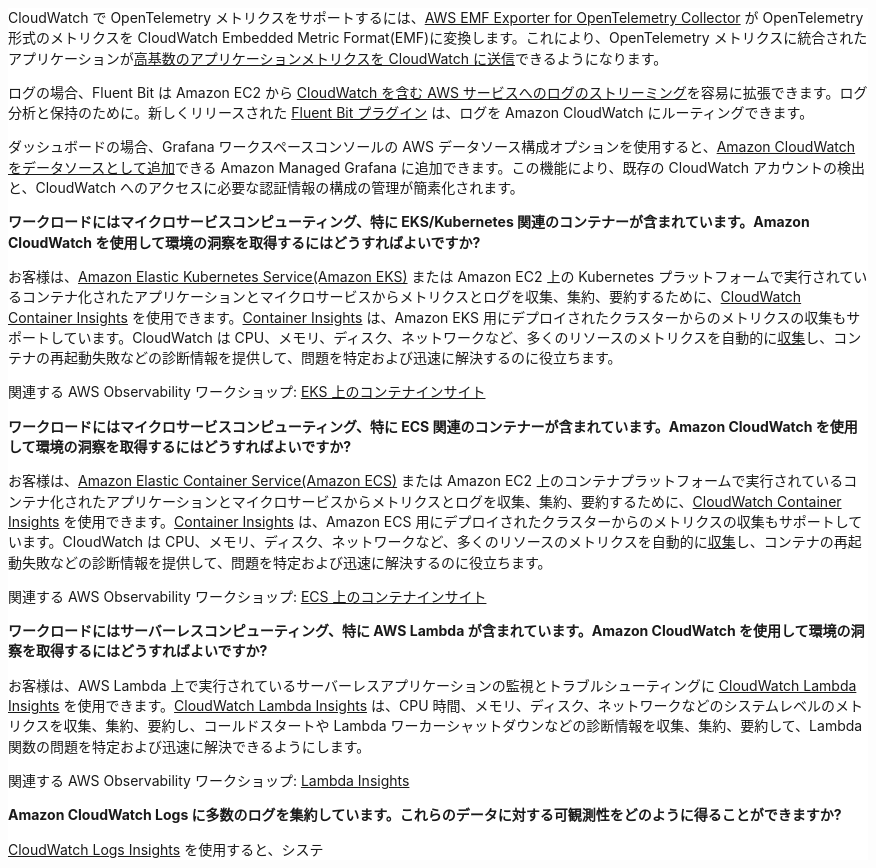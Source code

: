 CloudWatch で OpenTelemetry メトリクスをサポートするには、[AWS EMF Exporter for OpenTelemetry Collector](https://github.com/open-telemetry/opentelemetry-collector-contrib/tree/main/exporter/awsemfexporter) が OpenTelemetry 形式のメトリクスを CloudWatch Embedded Metric Format(EMF)に変換します。これにより、OpenTelemetry メトリクスに統合されたアプリケーションが[高基数のアプリケーションメトリクスを CloudWatch に送信](https://aws-otel.github.io/docs/getting-started/adot-eks-add-on/config-cloudwatch)できるようになります。

ログの場合、Fluent Bit は Amazon EC2 から [CloudWatch を含む AWS サービスへのログのストリーミング](https://docs.fluentbit.io/manual/pipeline/outputs/cloudwatch)を容易に拡張できます。ログ分析と保持のために。新しくリリースされた [Fluent Bit プラグイン](https://github.com/aws/amazon-cloudwatch-logs-for-fluent-bit#new-higher-performance-core-fluent-bit-plugin) は、ログを Amazon CloudWatch にルーティングできます。

ダッシュボードの場合、Grafana ワークスペースコンソールの AWS データソース構成オプションを使用すると、[Amazon CloudWatch をデータソースとして追加](https://docs.aws.amazon.com/grafana/latest/userguide/using-amazon-cloudwatch-in-AMG.html)できる Amazon Managed Grafana に追加できます。この機能により、既存の CloudWatch アカウントの検出と、CloudWatch へのアクセスに必要な認証情報の構成の管理が簡素化されます。

**ワークロードにはマイクロサービスコンピューティング、特に EKS/Kubernetes 関連のコンテナーが含まれています。Amazon CloudWatch を使用して環境の洞察を取得するにはどうすればよいですか?**

お客様は、[Amazon Elastic Kubernetes Service(Amazon EKS)](https://docs.aws.amazon.com/AmazonCloudWatch/latest/monitoring/deploy-container-insights-EKS.html) または Amazon EC2 上の Kubernetes プラットフォームで実行されているコンテナ化されたアプリケーションとマイクロサービスからメトリクスとログを収集、集約、要約するために、[CloudWatch Container Insights](https://docs.aws.amazon.com/AmazonCloudWatch/latest/monitoring/ContainerInsights.html) を使用できます。[Container Insights](https://aws.amazon.com/cloudwatch/faqs/#Container_Monitoring) は、Amazon EKS 用にデプロイされたクラスターからのメトリクスの収集もサポートしています。CloudWatch は CPU、メモリ、ディスク、ネットワークなど、多くのリソースのメトリクスを自動的に[収集](https://docs.aws.amazon.com/AmazonCloudWatch/latest/monitoring/Container-Insights-metrics.html)し、コンテナの再起動失敗などの診断情報を提供して、問題を特定および迅速に解決するのに役立ちます。

関連する AWS Observability ワークショップ: [EKS 上のコンテナインサイト](https://catalog.workshops.aws/observability/ja-JP/aws-native/insights/containerinsights/eks)

**ワークロードにはマイクロサービスコンピューティング、特に ECS 関連のコンテナーが含まれています。Amazon CloudWatch を使用して環境の洞察を取得するにはどうすればよいですか?**

お客様は、[Amazon Elastic Container Service(Amazon ECS)](https://docs.aws.amazon.com/AmazonCloudWatch/latest/monitoring/deploy-container-insights-ECS.html) または Amazon EC2 上のコンテナプラットフォームで実行されているコンテナ化されたアプリケーションとマイクロサービスからメトリクスとログを収集、集約、要約するために、[CloudWatch Container Insights](https://docs.aws.amazon.com/AmazonCloudWatch/latest/monitoring/ContainerInsights.html) を使用できます。[Container Insights](https://aws.amazon.com/cloudwatch/faqs/#Container_Monitoring) は、Amazon ECS 用にデプロイされたクラスターからのメトリクスの収集もサポートしています。CloudWatch は CPU、メモリ、ディスク、ネットワークなど、多くのリソースのメトリクスを自動的に[収集](https://docs.aws.amazon.com/AmazonCloudWatch/latest/monitoring/Container-Insights-metrics.html)し、コンテナの再起動失敗などの診断情報を提供して、問題を特定および迅速に解決するのに役立ちます。

関連する AWS Observability ワークショップ: [ECS 上のコンテナインサイト](https://catalog.workshops.aws/observability/ja-JP/aws-native/insights/containerinsights/ecs)

**ワークロードにはサーバーレスコンピューティング、特に AWS Lambda が含まれています。Amazon CloudWatch を使用して環境の洞察を取得するにはどうすればよいですか?**

お客様は、AWS Lambda 上で実行されているサーバーレスアプリケーションの監視とトラブルシューティングに [CloudWatch Lambda Insights](https://docs.aws.amazon.com/AmazonCloudWatch/latest/monitoring/Lambda-Insights.html) を使用できます。[CloudWatch Lambda Insights](https://aws.amazon.com/cloudwatch/faqs/#Lambda_Monitoring) は、CPU 時間、メモリ、ディスク、ネットワークなどのシステムレベルのメトリクスを収集、集約、要約し、コールドスタートや Lambda ワーカーシャットダウンなどの診断情報を収集、集約、要約して、Lambda 関数の問題を特定および迅速に解決できるようにします。

関連する AWS Observability ワークショップ: [Lambda Insights](https://catalog.workshops.aws/observability/ja-JP/aws-native/insights/lambdainsights)

**Amazon CloudWatch Logs に多数のログを集約しています。これらのデータに対する可観測性をどのように得ることができますか?**

[CloudWatch Logs Insights](https://docs.aws.amazon.com/AmazonCloudWatch/latest/logs/AnalyzingLogData.html) を使用すると、システ
